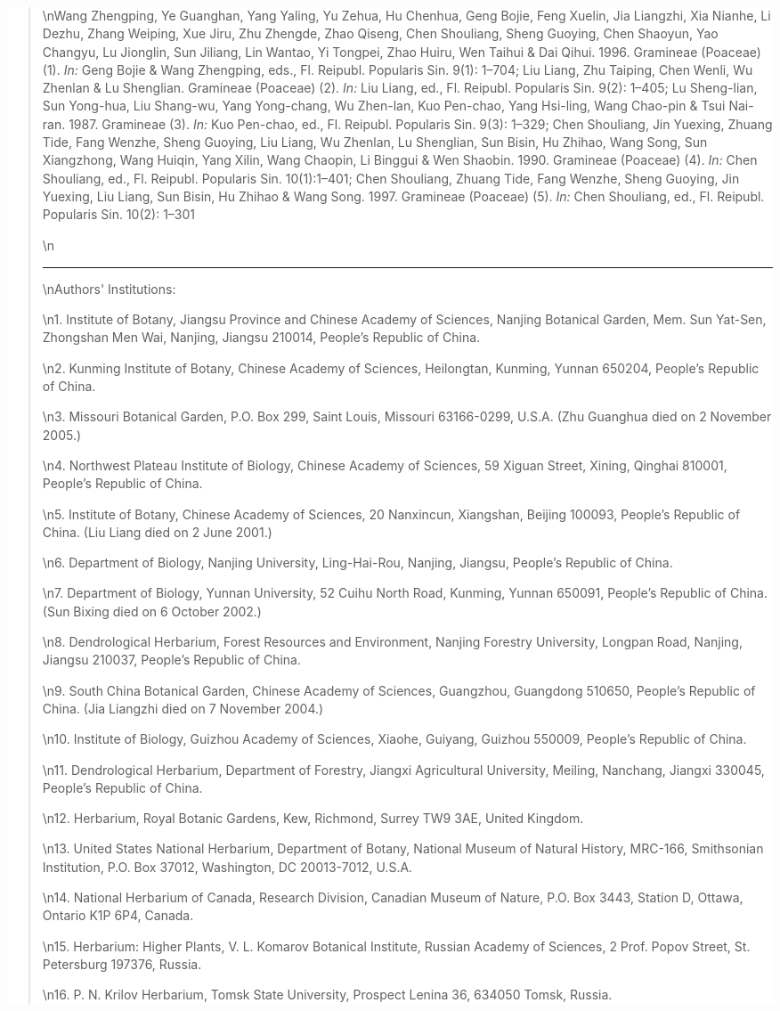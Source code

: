 > &#x0D;\nWang Zhengping, Ye Guanghan, Yang Yaling, Yu Zehua, Hu Chenhua, Geng Bojie, Feng Xuelin, Jia Liangzhi, Xia Nianhe, Li Dezhu, Zhang Weiping, Xue Jiru, Zhu Zhengde, Zhao Qiseng, Chen Shouliang, Sheng Guoying, Chen Shaoyun, Yao Changyu, Lu Jionglin, Sun Jiliang, Lin Wantao, Yi Tongpei, Zhao Huiru, Wen Taihui & Dai Qihui. 1996. Gramineae (Poaceae) (1). *In:* Geng Bojie & Wang Zhengping, eds., Fl. Reipubl. Popularis Sin. 9(1): 1–704; Liu Liang, Zhu Taiping, Chen Wenli, Wu Zhenlan & Lu Shenglian. Gramineae (Poaceae) (2). *In:* Liu Liang, ed., Fl. Reipubl. Popularis Sin. 9(2): 1–405; Lu Sheng-lian, Sun Yong-hua, Liu Shang-wu, Yang Yong-chang, Wu Zhen-lan, Kuo Pen-chao, Yang Hsi-ling, Wang Chao-pin & Tsui Nai-ran. 1987. Gramineae (3). *In:* Kuo Pen-chao, ed., Fl. Reipubl. Popularis Sin. 9(3): 1–329; Chen Shouliang, Jin Yuexing, Zhuang Tide, Fang Wenzhe, Sheng Guoying, Liu Liang, Wu Zhenlan, Lu Shenglian, Sun Bisin, Hu Zhihao, Wang Song, Sun Xiangzhong, Wang Huiqin, Yang Xilin, Wang Chaopin, Li Binggui & Wen Shaobin. 1990. Gramineae (Poaceae) (4). *In:* Chen Shouliang, ed., Fl. Reipubl. Popularis Sin. 10(1):1–401; Chen Shouliang, Zhuang Tide, Fang Wenzhe, Sheng Guoying, Jin Yuexing, Liu Liang, Sun Bisin, Hu Zhihao & Wang Song. 1997. Gramineae (Poaceae) (5). *In:* Chen Shouliang, ed., Fl. Reipubl. Popularis Sin. 10(2): 1–301
> 
> 
> &#x0D;\n<hr>&#x0D;\nAuthors' Institutions: 
> 
> \n1.  Institute of Botany, Jiangsu Province and Chinese Academy of Sciences, Nanjing Botanical Garden, Mem. Sun Yat-Sen, Zhongshan Men Wai, Nanjing, Jiangsu 210014, People’s Republic of China.
> 
> &#x0D;\n2.  Kunming Institute of Botany, Chinese Academy of Sciences, Heilongtan, Kunming, Yunnan 650204, People’s Republic of China.
> 
> &#x0D;\n3.  Missouri Botanical Garden, P.O. Box 299, Saint Louis, Missouri 63166-0299, U.S.A. (Zhu Guanghua died on 2 November 2005.)
> 
> &#x0D;\n4.  Northwest Plateau Institute of Biology, Chinese Academy of Sciences, 59 Xiguan Street, Xining, Qinghai 810001, People’s Republic of China.
> 
> &#x0D;\n5.  Institute of Botany, Chinese Academy of Sciences, 20 Nanxincun, Xiangshan, Beijing 100093, People’s Republic of China. (Liu Liang died on 2 June 2001.)
> 
> &#x0D;\n6.  Department of Biology, Nanjing University, Ling-Hai-Rou, Nanjing, Jiangsu, People’s Republic of China.
> 
> &#x0D;\n7.  Department of Biology, Yunnan University, 52 Cuihu North Road, Kunming, Yunnan 650091, People’s Republic of China. (Sun Bixing died on 6 October 2002.)
> 
> &#x0D;\n8.  Dendrological Herbarium, Forest Resources and Environment, Nanjing Forestry University, Longpan Road, Nanjing, Jiangsu 210037, People’s Republic of China.
> 
> &#x0D;\n9.  South China Botanical Garden, Chinese Academy of Sciences, Guangzhou, Guangdong 510650, People’s Republic of China. (Jia Liangzhi died on 7 November 2004.)
> 
> &#x0D;\n10.  Institute of Biology, Guizhou Academy of Sciences, Xiaohe, Guiyang, Guizhou 550009, People’s Republic of China.
> 
> &#x0D;\n11.  Dendrological Herbarium, Department of Forestry, Jiangxi Agricultural University, Meiling, Nanchang, Jiangxi 330045, People’s Republic of China.
> 
> &#x0D;\n12.  Herbarium, Royal Botanic Gardens, Kew, Richmond, Surrey TW9 3AE, United Kingdom.
> 
> &#x0D;\n13.  United States National Herbarium, Department of Botany, National Museum of Natural History, MRC-166, Smithsonian Institution, P.O. Box 37012, Washington, DC 20013-7012, U.S.A.
> 
> &#x0D;\n14.  National Herbarium of Canada, Research Division, Canadian Museum of Nature, P.O. Box 3443, Station D, Ottawa, Ontario K1P 6P4, Canada.
> 
> &#x0D;\n15.  Herbarium: Higher Plants, V. L. Komarov Botanical Institute, Russian Academy of Sciences, 2 Prof. Popov Street, St. Petersburg 197376, Russia.
> 
> &#x0D;\n16.  P. N. Krilov Herbarium, Tomsk State University, Prospect Lenina 36, 634050 Tomsk, Russia.